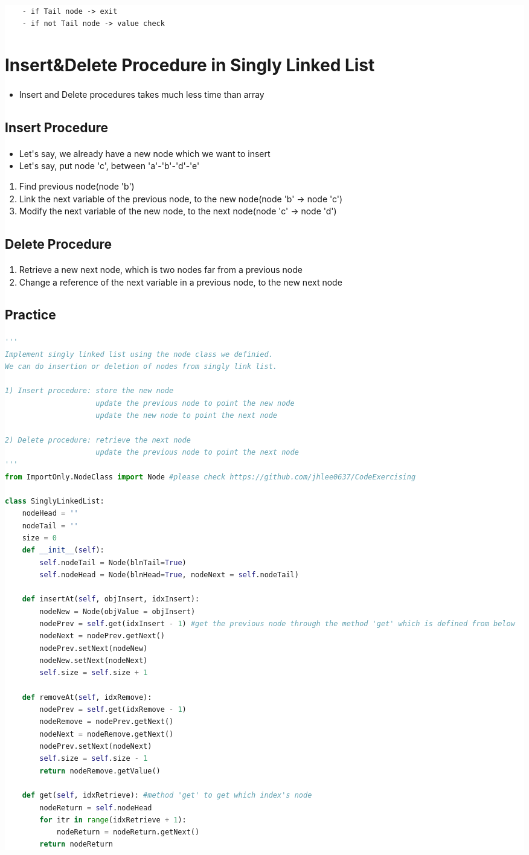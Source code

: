 		- if Tail node -> exit
		- if not Tail node -> value check
# Insert&Delete Procedure in Singly Linked List
- Insert and Delete procedures takes much less time than array
## Insert Procedure
- Let's say, we already have a new node which we want to insert
- Let's say, put node 'c', between 'a'-'b'-'d'-'e'
1) Find previous node(node 'b')
2) Link the next variable of the previous node, to the new node(node 'b' -> node 'c')
3) Modify the next variable of the new node, to the next node(node 'c' -> node 'd')
## Delete Procedure
1) Retrieve a new next node, which is two nodes far from a previous node
3) Change a reference of the next variable in a previous node, to the new next node
## Practice
```python
'''
Implement singly linked list using the node class we definied.
We can do insertion or deletion of nodes from singly link list.

1) Insert procedure: store the new node
                     update the previous node to point the new node
                     update the new node to point the next node

2) Delete procedure: retrieve the next node
                     update the previous node to point the next node
'''
from ImportOnly.NodeClass import Node #please check https://github.com/jhlee0637/CodeExercising 

class SinglyLinkedList:
    nodeHead = ''
    nodeTail = ''
    size = 0
    def __init__(self):
        self.nodeTail = Node(blnTail=True)
        self.nodeHead = Node(blnHead=True, nodeNext = self.nodeTail)

    def insertAt(self, objInsert, idxInsert): 
        nodeNew = Node(objValue = objInsert)
        nodePrev = self.get(idxInsert - 1) #get the previous node through the method 'get' which is defined from below
        nodeNext = nodePrev.getNext()
        nodePrev.setNext(nodeNew)
        nodeNew.setNext(nodeNext)
        self.size = self.size + 1

    def removeAt(self, idxRemove):
        nodePrev = self.get(idxRemove - 1)
        nodeRemove = nodePrev.getNext()
        nodeNext = nodeRemove.getNext()
        nodePrev.setNext(nodeNext)
        self.size = self.size - 1
        return nodeRemove.getValue()

    def get(self, idxRetrieve): #method 'get' to get which index's node
        nodeReturn = self.nodeHead
        for itr in range(idxRetrieve + 1):
            nodeReturn = nodeReturn.getNext()
        return nodeReturn

```